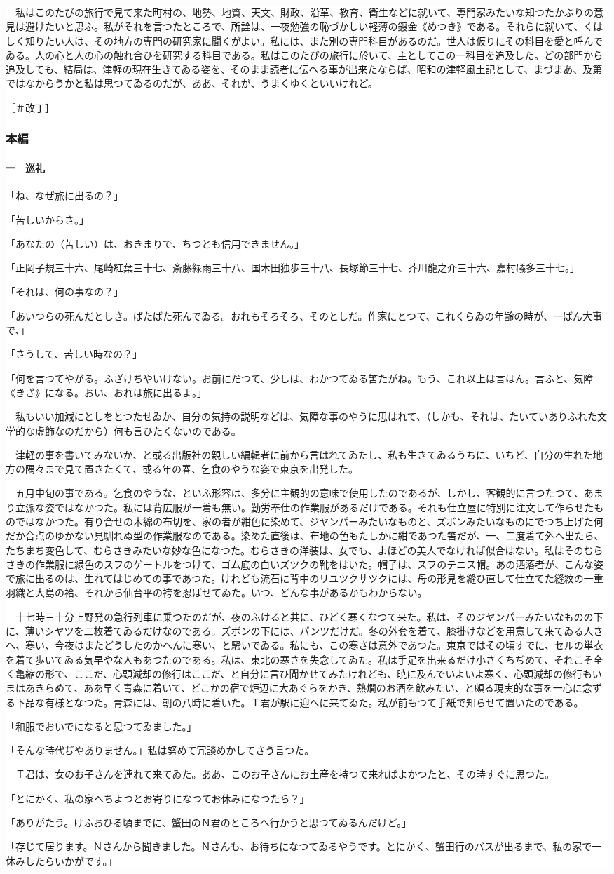 　私はこのたびの旅行で見て来た町村の、地勢、地質、天文、財政、沿革、教育、衛生などに就いて、専門家みたいな知つたかぶりの意見は避けたいと思ふ。私がそれを言つたところで、所詮は、一夜勉強の恥づかしい軽薄の鍍金《めつき》である。それらに就いて、くはしく知りたい人は、その地方の専門の研究家に聞くがよい。私には、また別の専門科目があるのだ。世人は仮りにその科目を愛と呼んでゐる。人の心と人の心の触れ合ひを研究する科目である。私はこのたびの旅行に於いて、主としてこの一科目を追及した。どの部門から追及しても、結局は、津軽の現在生きてゐる姿を、そのまま読者に伝へる事が出来たならば、昭和の津軽風土記として、まづまあ、及第ではなからうかと私は思つてゐるのだが、ああ、それが、うまくゆくといいけれど。

［＃改丁］



### 本編





#### 一　巡礼




「ね、なぜ旅に出るの？」

「苦しいからさ。」

「あなたの（苦しい）は、おきまりで、ちつとも信用できません。」

「正岡子規三十六、尾崎紅葉三十七、斎藤緑雨三十八、国木田独歩三十八、長塚節三十七、芥川龍之介三十六、嘉村礒多三十七。」

「それは、何の事なの？」

「あいつらの死んだとしさ。ばたばた死んでゐる。おれもそろそろ、そのとしだ。作家にとつて、これくらゐの年齢の時が、一ばん大事で、」

「さうして、苦しい時なの？」

「何を言つてやがる。ふざけちやいけない。お前にだつて、少しは、わかつてゐる筈たがね。もう、これ以上は言はん。言ふと、気障《きざ》になる。おい、おれは旅に出るよ。」

　私もいい加減にとしをとつたせゐか、自分の気持の説明などは、気障な事のやうに思はれて、（しかも、それは、たいていありふれた文学的な虚飾なのだから）何も言ひたくないのである。

　津軽の事を書いてみないか、と或る出版社の親しい編輯者に前から言はれてゐたし、私も生きてゐるうちに、いちど、自分の生れた地方の隅々まで見て置きたくて、或る年の春、乞食のやうな姿で東京を出発した。

　五月中旬の事である。乞食のやうな、といふ形容は、多分に主観的の意味で使用したのであるが、しかし、客観的に言つたつて、あまり立派な姿ではなかつた。私には背広服が一着も無い。勤労奉仕の作業服があるだけである。それも仕立屋に特別に注文して作らせたものではなかつた。有り合せの木綿の布切を、家の者が紺色に染めて、ジヤンパーみたいなものと、ズボンみたいなものにでつち上げた何だか合点のゆかない見馴れぬ型の作業服なのである。染めた直後は、布地の色もたしかに紺であつた筈だが、一、二度着て外へ出たら、たちまち変色して、むらさきみたいな妙な色になつた。むらさきの洋装は、女でも、よほどの美人でなければ似合はない。私はそのむらさきの作業服に緑色のスフのゲートルをつけて、ゴム底の白いズツクの靴をはいた。帽子は、スフのテニス帽。あの洒落者が、こんな姿で旅に出るのは、生れてはじめての事であつた。けれども流石に背中のリユツクサツクには、母の形見を縫ひ直して仕立てた縫紋の一重羽織と大島の袷、それから仙台平の袴を忍ばせてゐた。いつ、どんな事があるかもわからない。

　十七時三十分上野発の急行列車に乗つたのだが、夜のふけると共に、ひどく寒くなつて来た。私は、そのジヤンパーみたいなものの下に、薄いシヤツを二枚着てゐるだけなのである。ズボンの下には、パンツだけだ。冬の外套を着て、膝掛けなどを用意して来てゐる人さへ、寒い、今夜はまたどうしたのかへんに寒い、と騒いでゐる。私にも、この寒さは意外であつた。東京ではその頃すでに、セルの単衣を着て歩いてゐる気早やな人もあつたのである。私は、東北の寒さを失念してゐた。私は手足を出来るだけ小さくちぢめて、それこそ全く亀縮の形で、ここだ、心頭滅却の修行はここだ、と自分に言ひ聞かせてみたけれども、暁に及んでいよいよ寒く、心頭滅却の修行もいまはあきらめて、ああ早く青森に着いて、どこかの宿で炉辺に大あぐらをかき、熱燗のお酒を飲みたい、と頗る現実的な事を一心に念ずる下品な有様となつた。青森には、朝の八時に着いた。Ｔ君が駅に迎へに来てゐた。私が前もつて手紙で知らせて置いたのである。

「和服でおいでになると思つてゐました。」

「そんな時代ぢやありません。」私は努めて冗談めかしてさう言つた。

　Ｔ君は、女のお子さんを連れて来てゐた。ああ、このお子さんにお土産を持つて来ればよかつたと、その時すぐに思つた。

「とにかく、私の家へちよつとお寄りになつてお休みになつたら？」

「ありがたう。けふおひる頃までに、蟹田のＮ君のところへ行かうと思つてゐるんだけど。」

「存じて居ります。Ｎさんから聞きました。Ｎさんも、お待ちになつてゐるやうです。とにかく、蟹田行のバスが出るまで、私の家で一休みしたらいかがです。」
